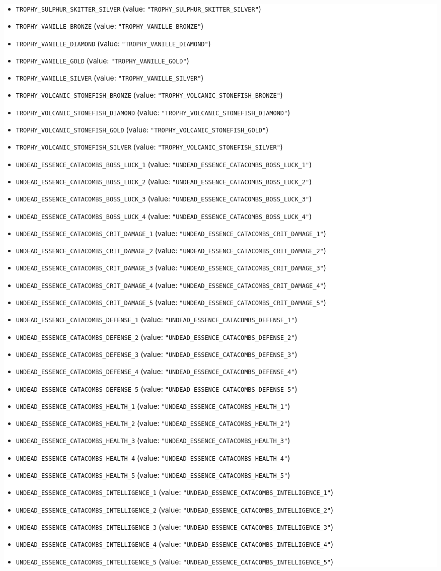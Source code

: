 * `TROPHY_SULPHUR_SKITTER_SILVER` (value: `"TROPHY_SULPHUR_SKITTER_SILVER"`)

* `TROPHY_VANILLE_BRONZE` (value: `"TROPHY_VANILLE_BRONZE"`)

* `TROPHY_VANILLE_DIAMOND` (value: `"TROPHY_VANILLE_DIAMOND"`)

* `TROPHY_VANILLE_GOLD` (value: `"TROPHY_VANILLE_GOLD"`)

* `TROPHY_VANILLE_SILVER` (value: `"TROPHY_VANILLE_SILVER"`)

* `TROPHY_VOLCANIC_STONEFISH_BRONZE` (value: `"TROPHY_VOLCANIC_STONEFISH_BRONZE"`)

* `TROPHY_VOLCANIC_STONEFISH_DIAMOND` (value: `"TROPHY_VOLCANIC_STONEFISH_DIAMOND"`)

* `TROPHY_VOLCANIC_STONEFISH_GOLD` (value: `"TROPHY_VOLCANIC_STONEFISH_GOLD"`)

* `TROPHY_VOLCANIC_STONEFISH_SILVER` (value: `"TROPHY_VOLCANIC_STONEFISH_SILVER"`)

* `UNDEAD_ESSENCE_CATACOMBS_BOSS_LUCK_1` (value: `"UNDEAD_ESSENCE_CATACOMBS_BOSS_LUCK_1"`)

* `UNDEAD_ESSENCE_CATACOMBS_BOSS_LUCK_2` (value: `"UNDEAD_ESSENCE_CATACOMBS_BOSS_LUCK_2"`)

* `UNDEAD_ESSENCE_CATACOMBS_BOSS_LUCK_3` (value: `"UNDEAD_ESSENCE_CATACOMBS_BOSS_LUCK_3"`)

* `UNDEAD_ESSENCE_CATACOMBS_BOSS_LUCK_4` (value: `"UNDEAD_ESSENCE_CATACOMBS_BOSS_LUCK_4"`)

* `UNDEAD_ESSENCE_CATACOMBS_CRIT_DAMAGE_1` (value: `"UNDEAD_ESSENCE_CATACOMBS_CRIT_DAMAGE_1"`)

* `UNDEAD_ESSENCE_CATACOMBS_CRIT_DAMAGE_2` (value: `"UNDEAD_ESSENCE_CATACOMBS_CRIT_DAMAGE_2"`)

* `UNDEAD_ESSENCE_CATACOMBS_CRIT_DAMAGE_3` (value: `"UNDEAD_ESSENCE_CATACOMBS_CRIT_DAMAGE_3"`)

* `UNDEAD_ESSENCE_CATACOMBS_CRIT_DAMAGE_4` (value: `"UNDEAD_ESSENCE_CATACOMBS_CRIT_DAMAGE_4"`)

* `UNDEAD_ESSENCE_CATACOMBS_CRIT_DAMAGE_5` (value: `"UNDEAD_ESSENCE_CATACOMBS_CRIT_DAMAGE_5"`)

* `UNDEAD_ESSENCE_CATACOMBS_DEFENSE_1` (value: `"UNDEAD_ESSENCE_CATACOMBS_DEFENSE_1"`)

* `UNDEAD_ESSENCE_CATACOMBS_DEFENSE_2` (value: `"UNDEAD_ESSENCE_CATACOMBS_DEFENSE_2"`)

* `UNDEAD_ESSENCE_CATACOMBS_DEFENSE_3` (value: `"UNDEAD_ESSENCE_CATACOMBS_DEFENSE_3"`)

* `UNDEAD_ESSENCE_CATACOMBS_DEFENSE_4` (value: `"UNDEAD_ESSENCE_CATACOMBS_DEFENSE_4"`)

* `UNDEAD_ESSENCE_CATACOMBS_DEFENSE_5` (value: `"UNDEAD_ESSENCE_CATACOMBS_DEFENSE_5"`)

* `UNDEAD_ESSENCE_CATACOMBS_HEALTH_1` (value: `"UNDEAD_ESSENCE_CATACOMBS_HEALTH_1"`)

* `UNDEAD_ESSENCE_CATACOMBS_HEALTH_2` (value: `"UNDEAD_ESSENCE_CATACOMBS_HEALTH_2"`)

* `UNDEAD_ESSENCE_CATACOMBS_HEALTH_3` (value: `"UNDEAD_ESSENCE_CATACOMBS_HEALTH_3"`)

* `UNDEAD_ESSENCE_CATACOMBS_HEALTH_4` (value: `"UNDEAD_ESSENCE_CATACOMBS_HEALTH_4"`)

* `UNDEAD_ESSENCE_CATACOMBS_HEALTH_5` (value: `"UNDEAD_ESSENCE_CATACOMBS_HEALTH_5"`)

* `UNDEAD_ESSENCE_CATACOMBS_INTELLIGENCE_1` (value: `"UNDEAD_ESSENCE_CATACOMBS_INTELLIGENCE_1"`)

* `UNDEAD_ESSENCE_CATACOMBS_INTELLIGENCE_2` (value: `"UNDEAD_ESSENCE_CATACOMBS_INTELLIGENCE_2"`)

* `UNDEAD_ESSENCE_CATACOMBS_INTELLIGENCE_3` (value: `"UNDEAD_ESSENCE_CATACOMBS_INTELLIGENCE_3"`)

* `UNDEAD_ESSENCE_CATACOMBS_INTELLIGENCE_4` (value: `"UNDEAD_ESSENCE_CATACOMBS_INTELLIGENCE_4"`)

* `UNDEAD_ESSENCE_CATACOMBS_INTELLIGENCE_5` (value: `"UNDEAD_ESSENCE_CATACOMBS_INTELLIGENCE_5"`)
